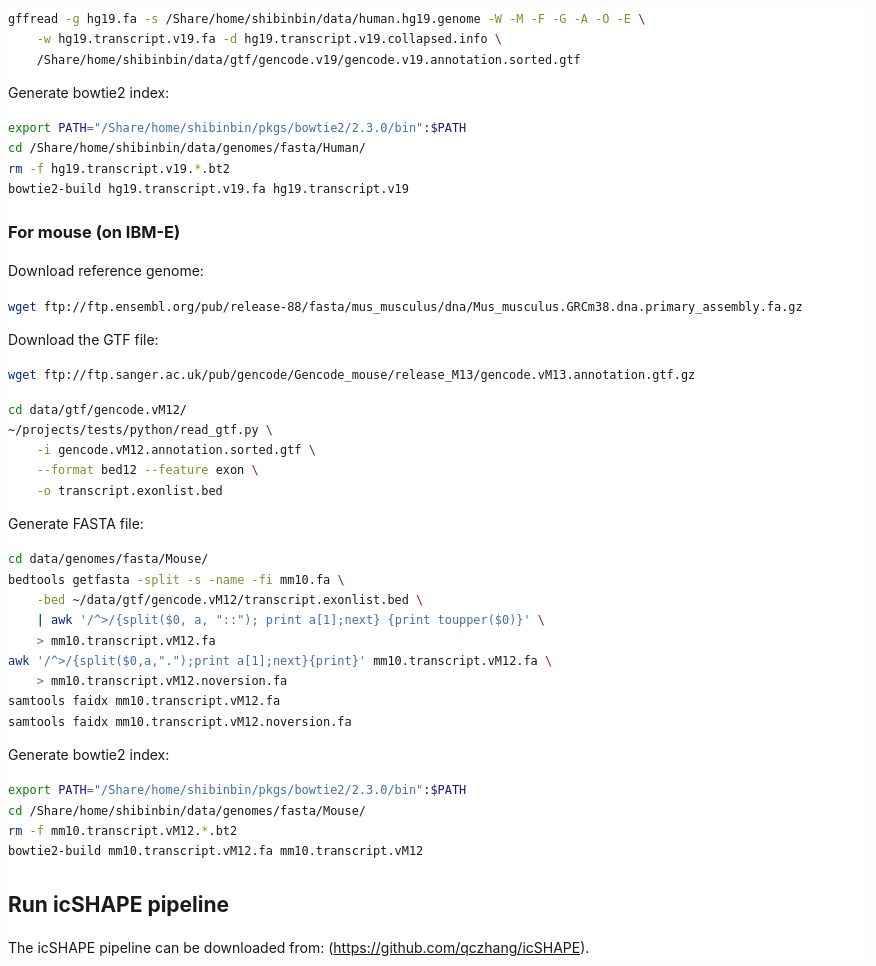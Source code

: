```bash
gffread -g hg19.fa -s /Share/home/shibinbin/data/human.hg19.genome -W -M -F -G -A -O -E \
    -w hg19.transcript.v19.fa -d hg19.transcript.v19.collapsed.info \
    /Share/home/shibinbin/data/gtf/gencode.v19/gencode.v19.annotation.sorted.gtf
```

Generate bowtie2 index:
```bash
export PATH="/Share/home/shibinbin/pkgs/bowtie2/2.3.0/bin":$PATH
cd /Share/home/shibinbin/data/genomes/fasta/Human/
rm -f hg19.transcript.v19.*.bt2
bowtie2-build hg19.transcript.v19.fa hg19.transcript.v19
```

### For mouse (on IBM-E)
Download reference genome:
```bash
wget ftp://ftp.ensembl.org/pub/release-88/fasta/mus_musculus/dna/Mus_musculus.GRCm38.dna.primary_assembly.fa.gz
```
Download the GTF file:
```bash
wget ftp://ftp.sanger.ac.uk/pub/gencode/Gencode_mouse/release_M13/gencode.vM13.annotation.gtf.gz
```

```bash
cd data/gtf/gencode.vM12/
~/projects/tests/python/read_gtf.py \
    -i gencode.vM12.annotation.sorted.gtf \
    --format bed12 --feature exon \
    -o transcript.exonlist.bed
```
Generate FASTA file:
```bash
cd data/genomes/fasta/Mouse/
bedtools getfasta -split -s -name -fi mm10.fa \
    -bed ~/data/gtf/gencode.vM12/transcript.exonlist.bed \
    | awk '/^>/{split($0, a, "::"); print a[1];next} {print toupper($0)}' \
    > mm10.transcript.vM12.fa
awk '/^>/{split($0,a,".");print a[1];next}{print}' mm10.transcript.vM12.fa \
    > mm10.transcript.vM12.noversion.fa
samtools faidx mm10.transcript.vM12.fa
samtools faidx mm10.transcript.vM12.noversion.fa
```
Generate bowtie2 index:
```bash
export PATH="/Share/home/shibinbin/pkgs/bowtie2/2.3.0/bin":$PATH
cd /Share/home/shibinbin/data/genomes/fasta/Mouse/
rm -f mm10.transcript.vM12.*.bt2
bowtie2-build mm10.transcript.vM12.fa mm10.transcript.vM12
```


## Run icSHAPE pipeline
The icSHAPE pipeline can be downloaded from: (https://github.com/qczhang/icSHAPE).
